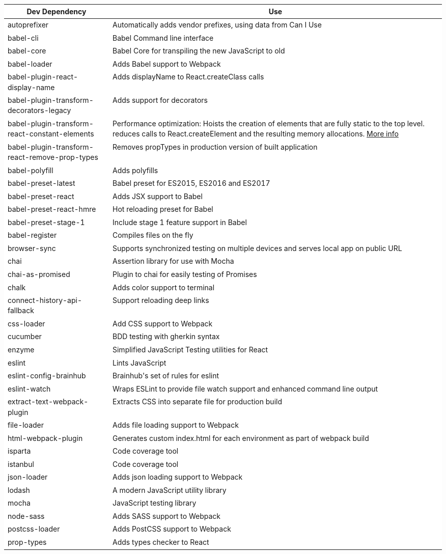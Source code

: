 
| **Dev Dependency** | **Use** |
|----------|-------|
| autoprefixer | Automatically adds vendor prefixes, using data from Can I Use |
| babel-cli | Babel Command line interface |
| babel-core | Babel Core for transpiling the new JavaScript to old |
| babel-loader | Adds Babel support to Webpack |
| babel-plugin-react-display-name | Adds displayName to React.createClass calls |
| babel-plugin-transform-decorators-legacy | Adds support for decorators |
| babel-plugin-transform-react-constant-elements | Performance optimization: Hoists the creation of elements that are fully static to the top level. reduces calls to React.createElement and the resulting memory allocations. [More info](https://medium.com/doctolib-engineering/improve-react-performance-with-babel-16f1becfaa25#.2wbkg8g4d) |
| babel-plugin-transform-react-remove-prop-types | Removes propTypes in production version of built application |
| babel-polyfill | Adds polyfills |
| babel-preset-latest | Babel preset for ES2015, ES2016 and ES2017 |
| babel-preset-react | Adds JSX support to Babel |
| babel-preset-react-hmre | Hot reloading preset for Babel |
| babel-preset-stage-1 | Include stage 1 feature support in Babel |
| babel-register | Compiles files on the fly |
| browser-sync | Supports synchronized testing on multiple devices and serves local app on public URL |
| chai | Assertion library for use with Mocha |
| chai-as-promised | Plugin to chai for easily testing of Promises |
| chalk | Adds color support to terminal |
| connect-history-api-fallback | Support reloading deep links |
| css-loader | Add CSS support to Webpack |
| cucumber | BDD testing with gherkin syntax |
| enzyme | Simplified JavaScript Testing utilities for React |
| eslint | Lints JavaScript |
| eslint-config-brainhub | Brainhub's set of rules for eslint |
| eslint-watch | Wraps ESLint to provide file watch support and enhanced command line output |
| extract-text-webpack-plugin | Extracts CSS into separate file for production build |
| file-loader | Adds file loading support to Webpack |
| html-webpack-plugin | Generates custom index.html for each environment as part of webpack build |
| isparta | Code coverage tool |
| istanbul | Code coverage tool |
| json-loader | Adds json loading support to Webpack |
| lodash | A modern JavaScript utility library |
| mocha | JavaScript testing library |
| node-sass | Adds SASS support to Webpack |
| postcss-loader | Adds PostCSS support to Webpack |
| prop-types | Adds types checker to React |